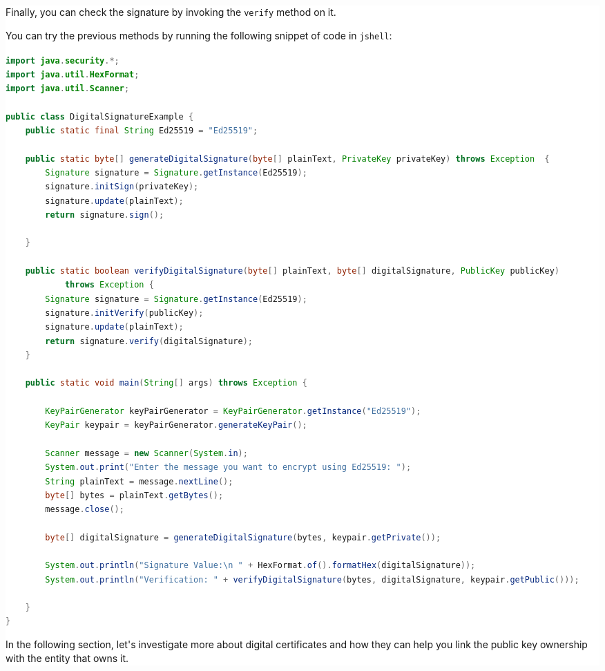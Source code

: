 Finally, you can check the signature by invoking the `verify` method on it.

You can try the previous methods by running the following snippet of code in `jshell`:

```java
import java.security.*;
import java.util.HexFormat;
import java.util.Scanner;

public class DigitalSignatureExample {
    public static final String Ed25519 = "Ed25519";

    public static byte[] generateDigitalSignature(byte[] plainText, PrivateKey privateKey) throws Exception  {
        Signature signature = Signature.getInstance(Ed25519);
        signature.initSign(privateKey);
        signature.update(plainText);
        return signature.sign();

    }
    
    public static boolean verifyDigitalSignature(byte[] plainText, byte[] digitalSignature, PublicKey publicKey)
            throws Exception {
        Signature signature = Signature.getInstance(Ed25519);
        signature.initVerify(publicKey);
        signature.update(plainText);
        return signature.verify(digitalSignature);
    }

    public static void main(String[] args) throws Exception {

        KeyPairGenerator keyPairGenerator = KeyPairGenerator.getInstance("Ed25519");
        KeyPair keypair = keyPairGenerator.generateKeyPair();

        Scanner message = new Scanner(System.in);
        System.out.print("Enter the message you want to encrypt using Ed25519: ");
        String plainText = message.nextLine();
        byte[] bytes = plainText.getBytes();
        message.close();

        byte[] digitalSignature = generateDigitalSignature(bytes, keypair.getPrivate());

        System.out.println("Signature Value:\n " + HexFormat.of().formatHex(digitalSignature));
        System.out.println("Verification: " + verifyDigitalSignature(bytes, digitalSignature, keypair.getPublic()));

    }
}
```

In the following section, let's investigate more about digital certificates and how they can help you link the public key ownership with the entity that owns it.  
